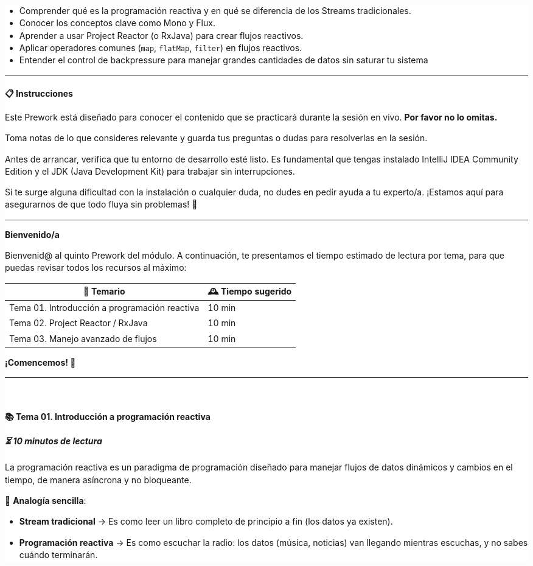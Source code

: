- Comprender qué es la programación reactiva y en qué se diferencia de los Streams tradicionales.
- Conocer los conceptos clave como Mono y Flux.
- Aprender a usar Project Reactor (o RxJava) para crear flujos reactivos.
- Aplicar operadores comunes (`map`, `flatMap`, `filter`) en flujos reactivos.
- Entender el control de backpressure para manejar grandes cantidades de datos sin saturar tu sistema

---

#### 📋 Instrucciones

Este Prework está diseñado para conocer el contenido que se practicará durante la sesión en vivo. **Por favor no lo omitas.**

Toma notas de lo que consideres relevante y guarda tus preguntas o dudas para resolverlas en la sesión.

Antes de arrancar, verifica que tu entorno de desarrollo esté listo. Es fundamental que tengas instalado IntelliJ IDEA Community Edition y el JDK (Java Development Kit) para trabajar sin interrupciones.

Si te surge alguna dificultad con la instalación o cualquier duda, no dudes en pedir ayuda a tu experto/a. ¡Estamos aquí para asegurarnos de que todo fluya sin problemas! 🚀

---

**Bienvenido/a**

Bienvenid@ al quinto Prework del módulo. A continuación, te presentamos el tiempo estimado de lectura por tema, para que puedas revisar todos los recursos al máximo: 

| **📖 Temario**                                   | **🕰️ Tiempo sugerido** |
|--------------------------------------------------|------------------------|
| Tema 01. Introducción a programación reactiva    | 10 min                 |
| Tema 02. Project Reactor / RxJava                | 10 min                 |
| Tema 03. Manejo avanzado de flujos               | 10 min                 |


**¡Comencemos! 🏁**

---
 
#### 📚 Tema 01. Introducción a programación reactiva
##### ⏳ 10 minutos de lectura

La programación reactiva es un paradigma de programación diseñado para manejar flujos de datos dinámicos y cambios en el tiempo, de manera asíncrona y no bloqueante.

🔄 **Analogía sencilla**:

- **Stream tradicional** → Es como leer un libro completo de principio a fin (los datos ya existen).

- **Programación reactiva** → Es como escuchar la radio: los datos (música, noticias) van llegando mientras escuchas, y no sabes cuándo terminarán.
